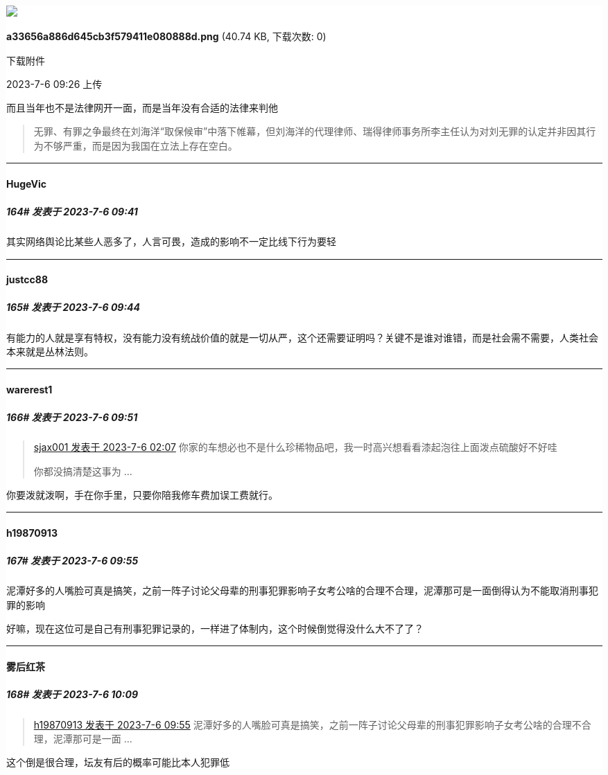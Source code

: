 <img src="https://img.saraba1st.com/forum/202307/06/092636st4ldppyzpcyzrd3.png" referrerpolicy="no-referrer">

<strong>a33656a886d645cb3f579411e080888d.png</strong> (40.74 KB, 下载次数: 0)

下载附件

2023-7-6 09:26 上传

而且当年也不是法律网开一面，而是当年没有合适的法律来判他 <blockquote>无罪、有罪之争最终在刘海洋“取保候审”中落下帷幕，但刘海洋的代理律师、瑞得律师事务所李主任认为对刘无罪的认定并非因其行为不够严重，而是因为我国在立法上存在空白。</blockquote>

*****

####  HugeVic  
##### 164#       发表于 2023-7-6 09:41

其实网络舆论比某些人恶多了，人言可畏，造成的影响不一定比线下行为要轻

*****

####  justcc88  
##### 165#       发表于 2023-7-6 09:44

有能力的人就是享有特权，没有能力没有统战价值的就是一切从严，这个还需要证明吗？关键不是谁对谁错，而是社会需不需要，人类社会本来就是丛林法则。


*****

####  warerest1  
##### 166#       发表于 2023-7-6 09:51

<blockquote><a href="httphttps://bbs.saraba1st.com/2b/forum.php?mod=redirect&amp;goto=findpost&amp;pid=61565998&amp;ptid=2143143" target="_blank">sjax001 发表于 2023-7-6 02:07</a>
你家的车想必也不是什么珍稀物品吧，我一时高兴想看看漆起泡往上面泼点硫酸好不好哇

你都没搞清楚这事为 ...</blockquote>
你要泼就泼啊，手在你手里，只要你陪我修车费加误工费就行。


*****

####  h19870913  
##### 167#       发表于 2023-7-6 09:55

泥潭好多的人嘴脸可真是搞笑，之前一阵子讨论父母辈的刑事犯罪影响子女考公啥的合理不合理，泥潭那可是一面倒得认为不能取消刑事犯罪的影响

好嘛，现在这位可是自己有刑事犯罪记录的，一样进了体制内，这个时候倒觉得没什么大不了了？


*****

####  雾后红茶  
##### 168#       发表于 2023-7-6 10:09

<blockquote><a href="httphttps://bbs.saraba1st.com/2b/forum.php?mod=redirect&amp;goto=findpost&amp;pid=61567764&amp;ptid=2143143" target="_blank">h19870913 发表于 2023-7-6 09:55</a>
泥潭好多的人嘴脸可真是搞笑，之前一阵子讨论父母辈的刑事犯罪影响子女考公啥的合理不合理，泥潭那可是一面 ...</blockquote>
这个倒是很合理，坛友有后的概率可能比本人犯罪低
